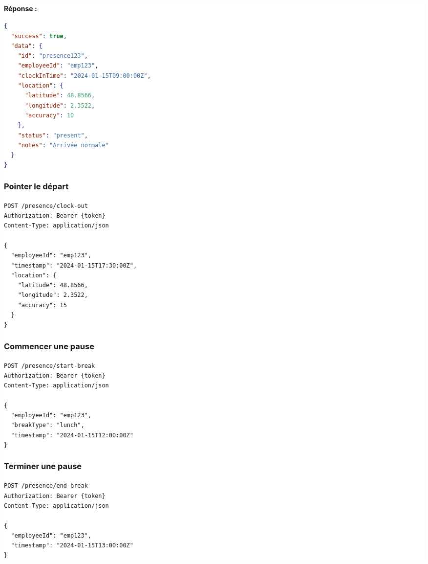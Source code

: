 **Réponse :**
```json
{
  "success": true,
  "data": {
    "id": "presence123",
    "employeeId": "emp123",
    "clockInTime": "2024-01-15T09:00:00Z",
    "location": {
      "latitude": 48.8566,
      "longitude": 2.3522,
      "accuracy": 10
    },
    "status": "present",
    "notes": "Arrivée normale"
  }
}
```

### Pointer le départ
```http
POST /presence/clock-out
Authorization: Bearer {token}
Content-Type: application/json

{
  "employeeId": "emp123",
  "timestamp": "2024-01-15T17:30:00Z",
  "location": {
    "latitude": 48.8566,
    "longitude": 2.3522,
    "accuracy": 15
  }
}
```

### Commencer une pause
```http
POST /presence/start-break
Authorization: Bearer {token}
Content-Type: application/json

{
  "employeeId": "emp123",
  "breakType": "lunch",
  "timestamp": "2024-01-15T12:00:00Z"
}
```

### Terminer une pause
```http
POST /presence/end-break
Authorization: Bearer {token}
Content-Type: application/json

{
  "employeeId": "emp123",
  "timestamp": "2024-01-15T13:00:00Z"
}
```
